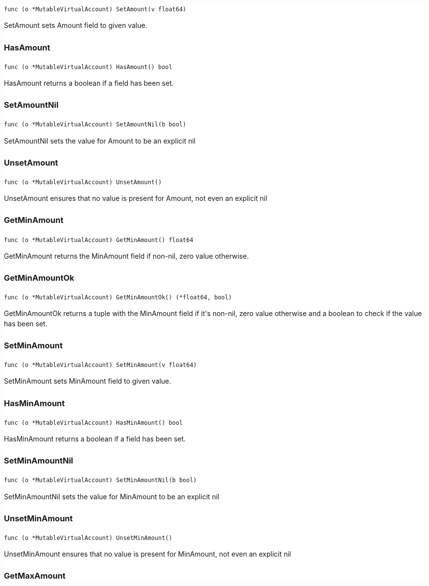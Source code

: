 `func (o *MutableVirtualAccount) SetAmount(v float64)`

SetAmount sets Amount field to given value.

### HasAmount

`func (o *MutableVirtualAccount) HasAmount() bool`

HasAmount returns a boolean if a field has been set.

### SetAmountNil

`func (o *MutableVirtualAccount) SetAmountNil(b bool)`

 SetAmountNil sets the value for Amount to be an explicit nil

### UnsetAmount
`func (o *MutableVirtualAccount) UnsetAmount()`

UnsetAmount ensures that no value is present for Amount, not even an explicit nil
### GetMinAmount

`func (o *MutableVirtualAccount) GetMinAmount() float64`

GetMinAmount returns the MinAmount field if non-nil, zero value otherwise.

### GetMinAmountOk

`func (o *MutableVirtualAccount) GetMinAmountOk() (*float64, bool)`

GetMinAmountOk returns a tuple with the MinAmount field if it's non-nil, zero value otherwise
and a boolean to check if the value has been set.

### SetMinAmount

`func (o *MutableVirtualAccount) SetMinAmount(v float64)`

SetMinAmount sets MinAmount field to given value.

### HasMinAmount

`func (o *MutableVirtualAccount) HasMinAmount() bool`

HasMinAmount returns a boolean if a field has been set.

### SetMinAmountNil

`func (o *MutableVirtualAccount) SetMinAmountNil(b bool)`

 SetMinAmountNil sets the value for MinAmount to be an explicit nil

### UnsetMinAmount
`func (o *MutableVirtualAccount) UnsetMinAmount()`

UnsetMinAmount ensures that no value is present for MinAmount, not even an explicit nil
### GetMaxAmount
